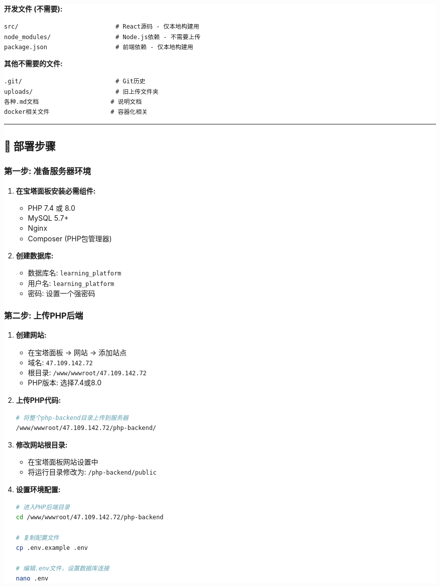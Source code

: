 **开发文件 (不需要):**
```
src/                           # React源码 - 仅本地构建用
node_modules/                  # Node.js依赖 - 不需要上传
package.json                   # 前端依赖 - 仅本地构建用
```

**其他不需要的文件:**
```
.git/                          # Git历史
uploads/                       # 旧上传文件夹
各种.md文档                    # 说明文档
docker相关文件                 # 容器化相关
```

---

## 🚀 部署步骤

### 第一步: 准备服务器环境

1. **在宝塔面板安装必需组件:**
   - PHP 7.4 或 8.0
   - MySQL 5.7+
   - Nginx
   - Composer (PHP包管理器)

2. **创建数据库:**
   - 数据库名: `learning_platform`
   - 用户名: `learning_platform`
   - 密码: 设置一个强密码

### 第二步: 上传PHP后端

1. **创建网站:**
   - 在宝塔面板 → 网站 → 添加站点
   - 域名: `47.109.142.72`
   - 根目录: `/www/wwwroot/47.109.142.72`
   - PHP版本: 选择7.4或8.0

2. **上传PHP代码:**
   ```bash
   # 将整个php-backend目录上传到服务器
   /www/wwwroot/47.109.142.72/php-backend/
   ```

3. **修改网站根目录:**
   - 在宝塔面板网站设置中
   - 将运行目录修改为: `/php-backend/public`

4. **设置环境配置:**
   ```bash
   # 进入PHP后端目录
   cd /www/wwwroot/47.109.142.72/php-backend
   
   # 复制配置文件
   cp .env.example .env
   
   # 编辑.env文件，设置数据库连接
   nano .env
   ```
